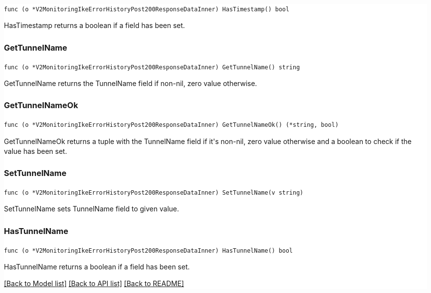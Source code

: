 `func (o *V2MonitoringIkeErrorHistoryPost200ResponseDataInner) HasTimestamp() bool`

HasTimestamp returns a boolean if a field has been set.

### GetTunnelName

`func (o *V2MonitoringIkeErrorHistoryPost200ResponseDataInner) GetTunnelName() string`

GetTunnelName returns the TunnelName field if non-nil, zero value otherwise.

### GetTunnelNameOk

`func (o *V2MonitoringIkeErrorHistoryPost200ResponseDataInner) GetTunnelNameOk() (*string, bool)`

GetTunnelNameOk returns a tuple with the TunnelName field if it's non-nil, zero value otherwise
and a boolean to check if the value has been set.

### SetTunnelName

`func (o *V2MonitoringIkeErrorHistoryPost200ResponseDataInner) SetTunnelName(v string)`

SetTunnelName sets TunnelName field to given value.

### HasTunnelName

`func (o *V2MonitoringIkeErrorHistoryPost200ResponseDataInner) HasTunnelName() bool`

HasTunnelName returns a boolean if a field has been set.


[[Back to Model list]](../README.md#documentation-for-models) [[Back to API list]](../README.md#documentation-for-api-endpoints) [[Back to README]](../README.md)


